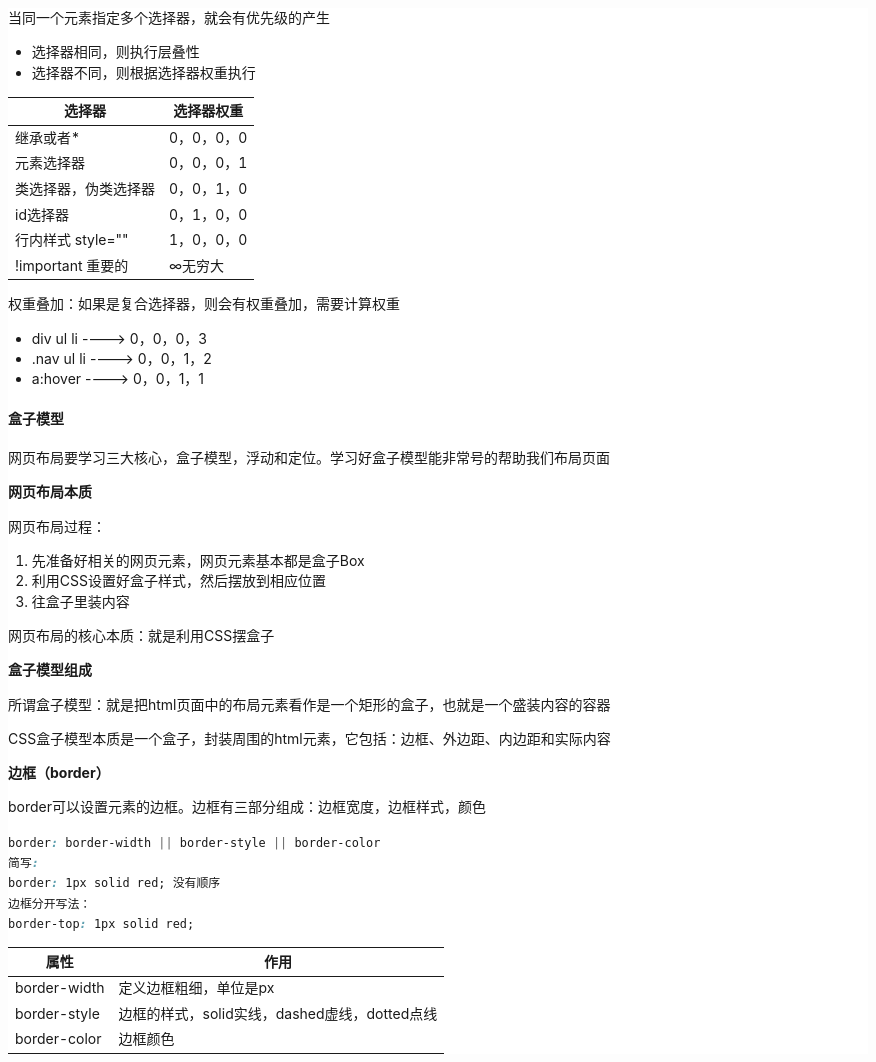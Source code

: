 当同一个元素指定多个选择器，就会有优先级的产生

+ 选择器相同，则执行层叠性
+ 选择器不同，则根据选择器权重执行

| 选择器               | 选择器权重 |
| -------------------- | ---------- |
| 继承或者*            | 0，0，0，0 |
| 元素选择器           | 0，0，0，1 |
| 类选择器，伪类选择器 | 0，0，1，0 |
| id选择器             | 0，1，0，0 |
| 行内样式 style=""    | 1，0，0，0 |
| !important 重要的    | ∞无穷大    |

权重叠加：如果是复合选择器，则会有权重叠加，需要计算权重

+ div ul li ---->   0，0，0，3
+ .nav ul li ---->  0，0，1，2
+ a:hover ---->  0，0，1，1

#### 盒子模型

网页布局要学习三大核心，盒子模型，浮动和定位。学习好盒子模型能非常号的帮助我们布局页面

**网页布局本质**

网页布局过程：

1. 先准备好相关的网页元素，网页元素基本都是盒子Box
2. 利用CSS设置好盒子样式，然后摆放到相应位置
3. 往盒子里装内容

网页布局的核心本质：就是利用CSS摆盒子

**盒子模型组成**

所谓盒子模型：就是把html页面中的布局元素看作是一个矩形的盒子，也就是一个盛装内容的容器

CSS盒子模型本质是一个盒子，封装周围的html元素，它包括：边框、外边距、内边距和实际内容

**边框（border）**

border可以设置元素的边框。边框有三部分组成：边框宽度，边框样式，颜色

```css
border: border-width || border-style || border-color
简写:
border: 1px solid red; 没有顺序
边框分开写法：
border-top: 1px solid red;
```

| 属性         | 作用                                          |
| ------------ | --------------------------------------------- |
| border-width | 定义边框粗细，单位是px                        |
| border-style | 边框的样式，solid实线，dashed虚线，dotted点线 |
| border-color | 边框颜色                                      |
